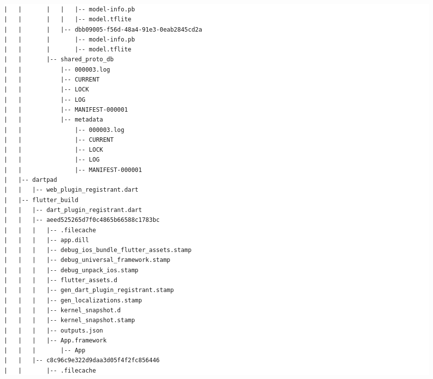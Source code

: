     |   |       |   |   |-- model-info.pb
    |   |       |   |   |-- model.tflite
    |   |       |   |-- dbb09005-f56d-48a4-91e3-0eab2845cd2a
    |   |       |       |-- model-info.pb
    |   |       |       |-- model.tflite
    |   |       |-- shared_proto_db
    |   |           |-- 000003.log
    |   |           |-- CURRENT
    |   |           |-- LOCK
    |   |           |-- LOG
    |   |           |-- MANIFEST-000001
    |   |           |-- metadata
    |   |               |-- 000003.log
    |   |               |-- CURRENT
    |   |               |-- LOCK
    |   |               |-- LOG
    |   |               |-- MANIFEST-000001
    |   |-- dartpad
    |   |   |-- web_plugin_registrant.dart
    |   |-- flutter_build
    |   |   |-- dart_plugin_registrant.dart
    |   |   |-- aeed525265d7f0c4865b66588c1783bc
    |   |   |   |-- .filecache
    |   |   |   |-- app.dill
    |   |   |   |-- debug_ios_bundle_flutter_assets.stamp
    |   |   |   |-- debug_universal_framework.stamp
    |   |   |   |-- debug_unpack_ios.stamp
    |   |   |   |-- flutter_assets.d
    |   |   |   |-- gen_dart_plugin_registrant.stamp
    |   |   |   |-- gen_localizations.stamp
    |   |   |   |-- kernel_snapshot.d
    |   |   |   |-- kernel_snapshot.stamp
    |   |   |   |-- outputs.json
    |   |   |   |-- App.framework
    |   |   |       |-- App
    |   |   |-- c8c96c9e322d9daa3d05f4f2fc856446
    |   |       |-- .filecache